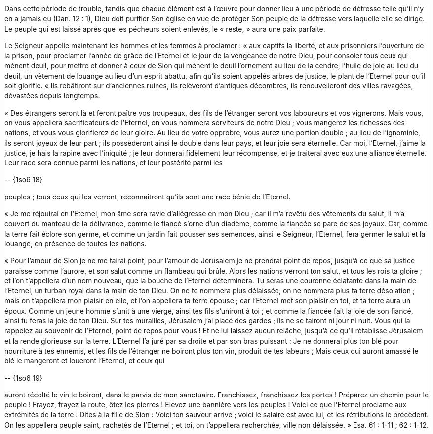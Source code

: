   Dans cette période de trouble, tandis que chaque élément est à l’œuvre pour donner lieu à une période de détresse telle qu’il n’y en a jamais eu (Dan. 12 : 1), Dieu doit purifier Son église en vue de protéger Son peuple de la détresse vers laquelle elle se dirige. Le peuple qui est laissé après que les pécheurs soient enlevés, le « reste, » aura une paix parfaite.

Le Seigneur appelle maintenant les hommes et les femmes à proclamer : « aux captifs la liberté, et aux prisonniers l’ouverture de la prison, pour proclamer l’année de grâce de l’Eternel et le jour de la vengeance de notre Dieu, pour consoler tous ceux qui mènent deuil, pour mettre et donner à ceux de Sion qui mènent le deuil l’ornement au lieu de la cendre, l’huile de joie au lieu du deuil, un vêtement de louange au lieu d’un esprit abattu, afin qu’ils soient appelés arbres de justice, le plant de l’Eternel pour qu’il soit glorifié. « Ils rebâtiront sur d’anciennes ruines, ils relèveront d’antiques décombres, ils renouvelleront des villes ravagées, dévastées depuis longtemps.

« Des étrangers seront là et feront paître vos troupeaux, des fils de l’étranger seront vos laboureurs et vos vignerons. Mais vous, on vous appellera sacrificateurs de l’Eternel, on vous nommera serviteurs de notre Dieu ; vous mangerez les richesses des nations, et vous vous glorifierez de leur gloire. Au lieu de votre opprobre, vous aurez une portion double ; au lieu de l’ignominie, ils seront joyeux de leur part ; ils possèderont ainsi le double dans leur pays, et leur joie sera éternelle. Car moi, l’Eternel, j’aime la justice, je hais la rapine avec l’iniquité ; je leur donnerai fidèlement leur récompense, et je traiterai avec eux une alliance éternelle. Leur race sera connue parmi les nations, et leur postérité parmi les

 -- {1so6 18}   
  
  peuples ; tous ceux qui les verront, reconnaîtront qu’ils sont une race bénie de l’Eternel.

« Je me réjouirai en l’Eternel, mon âme sera ravie d’allégresse en mon Dieu ; car il m’a revêtu des vêtements du salut, il m’a couvert du manteau de la délivrance, comme le fiancé s’orne d’un diadème, comme la fiancée se pare de ses joyaux. Car, comme la terre fait éclore son germe, et comme un jardin fait pousser ses semences, ainsi le Seigneur, l’Eternel, fera germer le salut et la louange, en présence de toutes les nations.

« Pour l’amour de Sion je ne me tairai point, pour l’amour de Jérusalem je ne prendrai point de repos, jusqu’à ce que sa justice paraisse comme l’aurore, et son salut comme un flambeau qui brûle. Alors les nations verront ton salut, et tous les rois ta gloire ; et l’on t’appellera d’un nom nouveau, que la bouche de l’Eternel déterminera. Tu seras une couronne éclatante dans la main de l’Eternel, un turban royal dans la main de ton Dieu. On ne te nommera plus délaissée, on ne nommera plus ta terre désolation ; mais on t’appellera mon plaisir en elle, et l’on appellera ta terre épouse ; car l’Eternel met son plaisir en toi, et ta terre aura un époux. Comme un jeune homme s’unit à une vierge, ainsi tes fils s’uniront à toi ; et comme la fiancée fait la joie de son fiancé, ainsi tu feras la joie de ton Dieu. Sur tes murailles, Jérusalem j’ai placé des gardes ; ils ne se tairont ni jour ni nuit. Vous qui la rappelez au souvenir de l’Eternel, point de repos pour vous ! Et ne lui laissez aucun relâche, jusqu’à ce qu’il rétablisse Jérusalem et la rende glorieuse sur la terre. L’Eternel l’a juré par sa droite et par son bras puissant : Je ne donnerai plus ton blé pour nourriture à tes ennemis, et les fils de l’étranger ne boiront plus ton vin, produit de tes labeurs ; Mais ceux qui auront amassé le blé le mangeront et loueront l’Eternel, et ceux qui

 -- {1so6 19}   
  
  auront récolté le vin le boiront, dans le parvis de mon sanctuaire. Franchissez, franchissez les portes ! Préparez un chemin pour le peuple ! Frayez, frayez la route, ôtez les pierres ! Elevez une bannière vers les peuples ! Voici ce que l’Eternel proclame aux extrémités de la terre : Dites à la fille de Sion : Voici ton sauveur arrive ; voici le salaire est avec lui, et les rétributions le précèdent. On les appellera peuple saint, rachetés de l’Eternel ; et toi, on t’appellera recherchée, ville non délaissée. » Esa. 61 : 1-11 ; 62 : 1-12.
